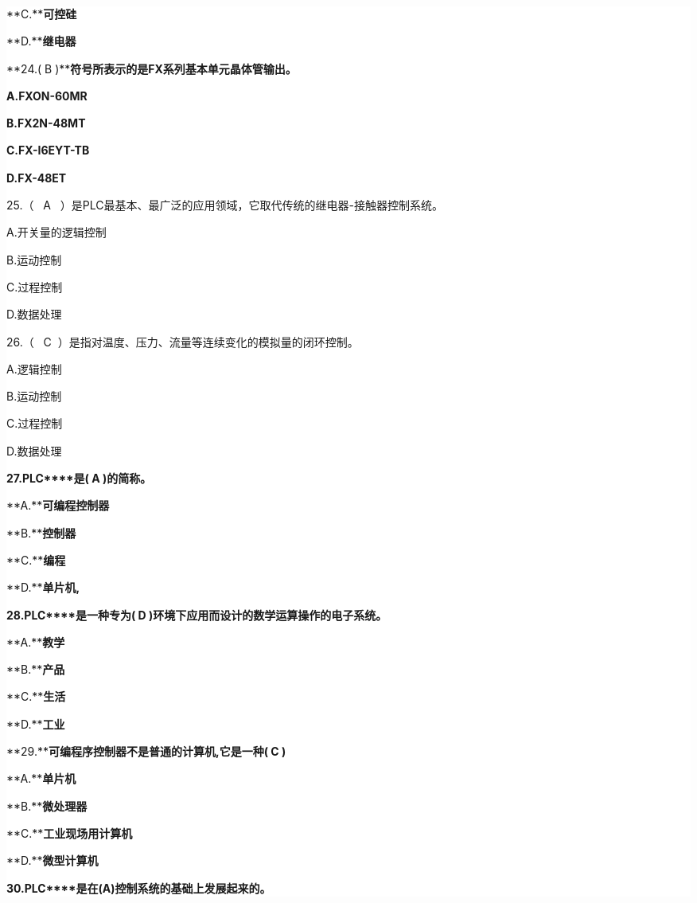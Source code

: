**C.****可控硅**

**D.****继电器**

**24.( B )****符号所表示的是FX系列基本单元晶体管输出。**

**A.FXON-60MR**

**B.FX2N-48MT**

**C.FX-I6EYT-TB**

**D.FX-48ET**

25.（   A   ）是PLC最基本、最广泛的应用领域，它取代传统的继电器-接触器控制系统。

A.开关量的逻辑控制

B.运动控制

C.过程控制

D.数据处理

26.（   C  ）是指对温度、压力、流量等连续变化的模拟量的闭环控制。

A.逻辑控制

B.运动控制

C.过程控制

D.数据处理

**27.PLC****是( A )的简称。**

**A.****可编程控制器**

**B.****控制器**

**C.****编程**

**D.****单片机,**

**28.PLC****是一种专为( D )环境下应用而设计的数学运算操作的电子系统。**

**A.****教学**

**B.****产品**

**C.****生活**

**D.****工业**

**29.****可编程序控制器不是普通的计算机,它是一种( C )**

**A.****单片机**

**B.****微处理器**

**C.****工业现场用计算机**

**D.****微型计算机**

**30.PLC****是在(A)控制系统的基础上发展起来的。**
